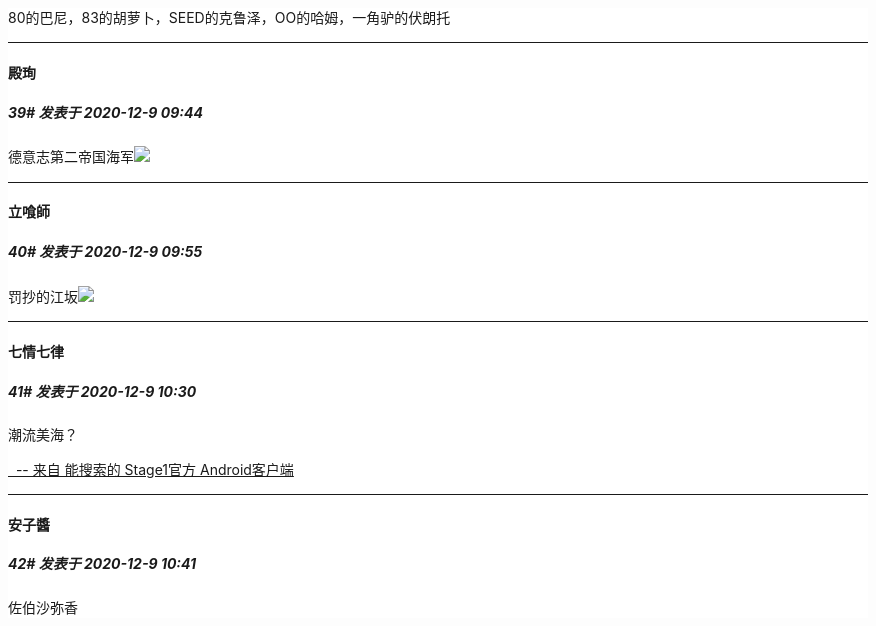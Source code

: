 


80的巴尼，83的胡萝卜，SEED的克鲁泽，OO的哈姆，一角驴的伏朗托







*****

####  殿珣  
##### 39#       发表于 2020-12-9 09:44




德意志第二帝国海军<img src="https://static.saraba1st.com/image/smiley/face2017/037.png" referrerpolicy="no-referrer">







*****

####  立喰師  
##### 40#       发表于 2020-12-9 09:55




罚抄的江坂<img src="https://static.saraba1st.com/image/smiley/face2017/037.png" referrerpolicy="no-referrer">







*****

####  七情七律  
##### 41#       发表于 2020-12-9 10:30




潮流美海？

[  -- 来自 能搜索的 Stage1官方 Android客户端](https://www.coolapk.com/apk/140634)







*****

####  安子醬  
##### 42#       发表于 2020-12-9 10:41




佐伯沙弥香
